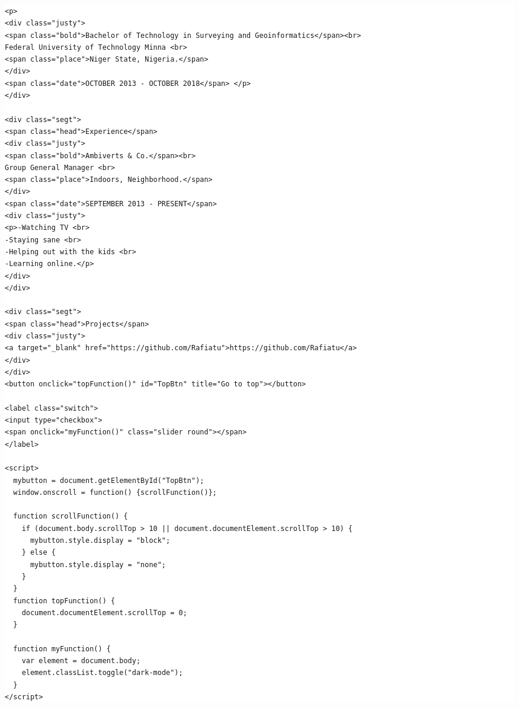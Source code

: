     <p>
    <div class="justy">
    <span class="bold">Bachelor of Technology in Surveying and Geoinformatics</span><br>
    Federal University of Technology Minna <br>
    <span class="place">Niger State, Nigeria.</span>
    </div>
    <span class="date">OCTOBER 2013 - OCTOBER 2018</span> </p>
    </div>

    <div class="segt">
    <span class="head">Experience</span>
    <div class="justy">
    <span class="bold">Ambiverts & Co.</span><br>
    Group General Manager <br>
    <span class="place">Indoors, Neighborhood.</span>
    </div>
    <span class="date">SEPTEMBER 2013 - PRESENT</span>
    <div class="justy">
    <p>-Watching TV <br>
    -Staying sane <br>
    -Helping out with the kids <br>
    -Learning online.</p>
    </div>
    </div>

    <div class="segt">
    <span class="head">Projects</span>
    <div class="justy">
    <a target="_blank" href="https://github.com/Rafiatu">https://github.com/Rafiatu</a>
    </div>
    </div>
    <button onclick="topFunction()" id="TopBtn" title="Go to top"></button>

    <label class="switch">
    <input type="checkbox">
    <span onclick="myFunction()" class="slider round"></span>
    </label>

    <script>
      mybutton = document.getElementById("TopBtn");
      window.onscroll = function() {scrollFunction()};

      function scrollFunction() {
        if (document.body.scrollTop > 10 || document.documentElement.scrollTop > 10) {
          mybutton.style.display = "block";
        } else {
          mybutton.style.display = "none";
        }
      }
      function topFunction() {
        document.documentElement.scrollTop = 0;
      }

      function myFunction() {
        var element = document.body;
        element.classList.toggle("dark-mode");
      }
    </script>
  </body>
</html>
